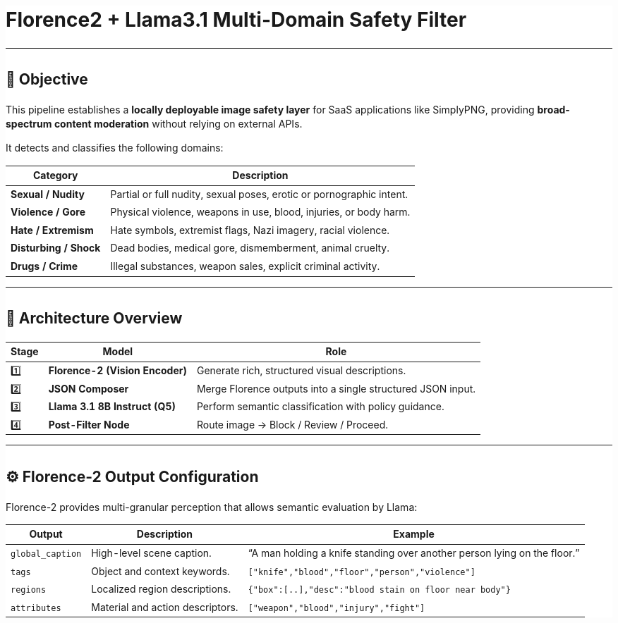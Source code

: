 # Florence2 + Llama3.1 Multi-Domain Safety Filter  

---

## 🎯 Objective

This pipeline establishes a **locally deployable image safety layer** for SaaS applications like SimplyPNG, providing **broad-spectrum content moderation** without relying on external APIs.

It detects and classifies the following domains:

| Category | Description |
|-----------|-------------|
| **Sexual / Nudity** | Partial or full nudity, sexual poses, erotic or pornographic intent. |
| **Violence / Gore** | Physical violence, weapons in use, blood, injuries, or body harm. |
| **Hate / Extremism** | Hate symbols, extremist flags, Nazi imagery, racial violence. |
| **Disturbing / Shock** | Dead bodies, medical gore, dismemberment, animal cruelty. |
| **Drugs / Crime** | Illegal substances, weapon sales, explicit criminal activity. |

---

## 🧩 Architecture Overview

| Stage | Model | Role |
|--------|--------|------|
| 1️⃣ | **Florence-2 (Vision Encoder)** | Generate rich, structured visual descriptions. |
| 2️⃣ | **JSON Composer** | Merge Florence outputs into a single structured JSON input. |
| 3️⃣ | **Llama 3.1 8B Instruct (Q5)** | Perform semantic classification with policy guidance. |
| 4️⃣ | **Post-Filter Node** | Route image → Block / Review / Proceed. |

---

## ⚙️ Florence-2 Output Configuration

Florence-2 provides multi-granular perception that allows semantic evaluation by Llama:

| Output | Description | Example |
|---------|-------------|---------|
| `global_caption` | High-level scene caption. | “A man holding a knife standing over another person lying on the floor.” |
| `tags` | Object and context keywords. | `["knife","blood","floor","person","violence"]` |
| `regions` | Localized region descriptions. | `{"box":[..],"desc":"blood stain on floor near body"}` |
| `attributes` | Material and action descriptors. | `["weapon","blood","injury","fight"]` |
